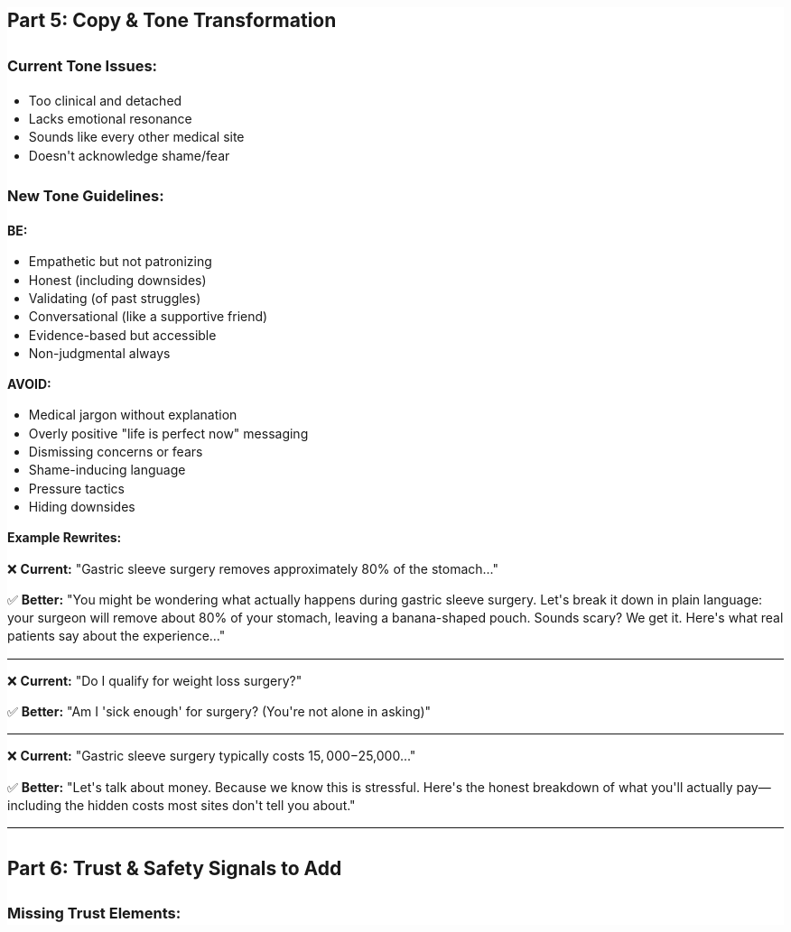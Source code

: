 
## Part 5: Copy & Tone Transformation

### Current Tone Issues:
- Too clinical and detached
- Lacks emotional resonance
- Sounds like every other medical site
- Doesn't acknowledge shame/fear

### New Tone Guidelines:

**BE:**
- Empathetic but not patronizing
- Honest (including downsides)
- Validating (of past struggles)
- Conversational (like a supportive friend)
- Evidence-based but accessible
- Non-judgmental always

**AVOID:**
- Medical jargon without explanation
- Overly positive "life is perfect now" messaging
- Dismissing concerns or fears
- Shame-inducing language
- Pressure tactics
- Hiding downsides

**Example Rewrites:**

❌ **Current:** "Gastric sleeve surgery removes approximately 80% of the stomach..."

✅ **Better:** "You might be wondering what actually happens during gastric sleeve surgery. Let's break it down in plain language: your surgeon will remove about 80% of your stomach, leaving a banana-shaped pouch. Sounds scary? We get it. Here's what real patients say about the experience..."

---

❌ **Current:** "Do I qualify for weight loss surgery?"

✅ **Better:** "Am I 'sick enough' for surgery? (You're not alone in asking)"

---

❌ **Current:** "Gastric sleeve surgery typically costs $15,000-$25,000..."

✅ **Better:** "Let's talk about money. Because we know this is stressful. Here's the honest breakdown of what you'll actually pay—including the hidden costs most sites don't tell you about."

---

## Part 6: Trust & Safety Signals to Add

### Missing Trust Elements:
